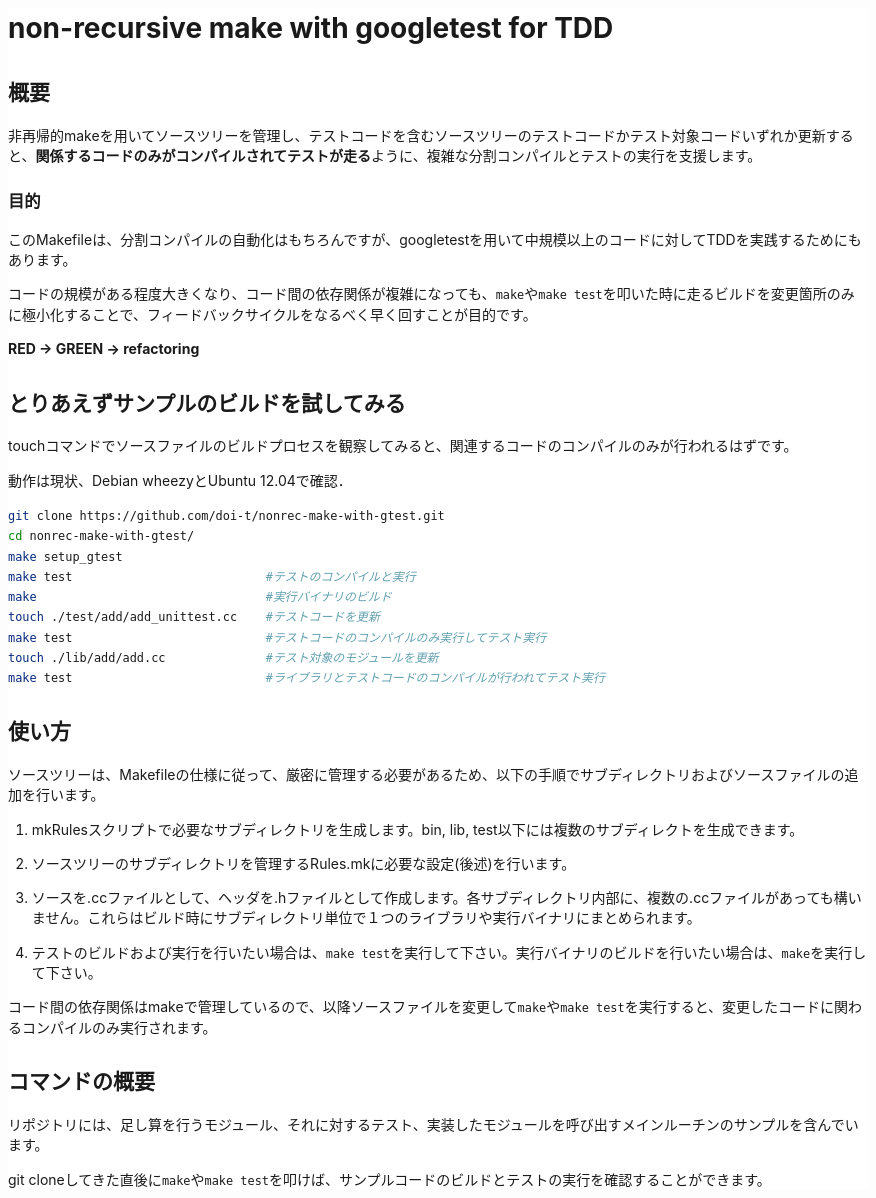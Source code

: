 non-recursive make with googletest for TDD
======================

## 概要

非再帰的makeを用いてソースツリーを管理し、テストコードを含むソースツリーのテストコードかテスト対象コードいずれか更新すると、**関係するコードのみがコンパイルされてテストが走る**ように、複雑な分割コンパイルとテストの実行を支援します。

### 目的

このMakefileは、分割コンパイルの自動化はもちろんですが、googletestを用いて中規模以上のコードに対してTDDを実践するためにもあります。

コードの規模がある程度大きくなり、コード間の依存関係が複雑になっても、`make`や`make test`を叩いた時に走るビルドを変更箇所のみに極小化することで、フィードバックサイクルをなるべく早く回すことが目的です。

**RED -> GREEN -> refactoring**

## とりあえずサンプルのビルドを試してみる

touchコマンドでソースファイルのビルドプロセスを観察してみると、関連するコードのコンパイルのみが行われるはずです。

動作は現状、Debian wheezyとUbuntu 12.04で確認．

```sh
git clone https://github.com/doi-t/nonrec-make-with-gtest.git
cd nonrec-make-with-gtest/
make setup_gtest
make test							#テストのコンパイルと実行
make								#実行バイナリのビルド
touch ./test/add/add_unittest.cc	#テストコードを更新
make test							#テストコードのコンパイルのみ実行してテスト実行
touch ./lib/add/add.cc				#テスト対象のモジュールを更新
make test							#ライブラリとテストコードのコンパイルが行われてテスト実行
```

## 使い方

ソースツリーは、Makefileの仕様に従って、厳密に管理する必要があるため、以下の手順でサブディレクトリおよびソースファイルの追加を行います。

1. mkRulesスクリプトで必要なサブディレクトリを生成します。bin, lib, test以下には複数のサブディレクトを生成できます。

2. ソースツリーのサブディレクトリを管理するRules.mkに必要な設定(後述)を行います。

3. ソースを.ccファイルとして、ヘッダを.hファイルとして作成します。各サブディレクトリ内部に、複数の.ccファイルがあっても構いません。これらはビルド時にサブディレクトリ単位で１つのライブラリや実行バイナリにまとめられます。

4. テストのビルドおよび実行を行いたい場合は、`make test`を実行して下さい。実行バイナリのビルドを行いたい場合は、`make`を実行して下さい。

コード間の依存関係はmakeで管理しているので、以降ソースファイルを変更して`make`や`make test`を実行すると、変更したコードに関わるコンパイルのみ実行されます。

## コマンドの概要

リポジトリには、足し算を行うモジュール、それに対するテスト、実装したモジュールを呼び出すメインルーチンのサンプルを含んでいます。

git cloneしてきた直後に`make`や`make test`を叩けば、サンプルコードのビルドとテストの実行を確認することができます。

